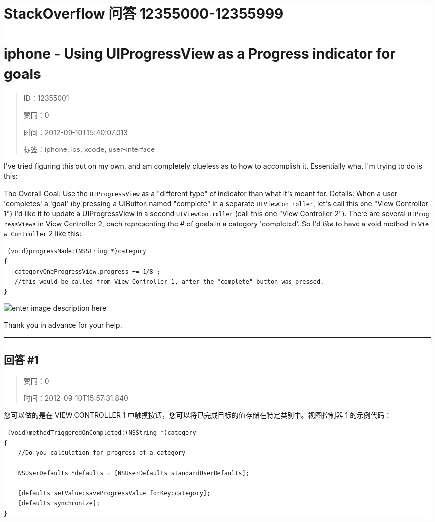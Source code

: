# StackOverflow 问答 12355000-12355999

# iphone - Using UIProgressView as a Progress indicator for goals

> ID：12355001
> 
> 赞同：0
> 
> 时间：2012-09-10T15:40:07.013
> 
> 标签：iphone, ios, xcode, user-interface

I've tried figuring this out on my own, and am completely clueless as to how to accomplish it. Essentially what I'm trying to do is this:

The Overall Goal: Use the `UIProgressView` as a "different type" of indicator than what it's meant for.
Details: When a user 'completes' a 'goal' (by pressing a UIButton named "complete" in a separate `UIViewController`, let's call this one "View Controller 1") I'd like it to update a UIProgressView in a second `UIViewController` (call this one "View Controller 2"). There are several `UIProgressViews` in View Controller 2, each representing the # of goals in a category 'completed'. So I'd *like* to have a void method in `View Controller` 2 like this:

```
 (void)progressMade:(NSString *)category
{
   categoryOneProgressView.progress += 1/8 ;
   //this would be called from View Controller 1, after the "complete" button was pressed.
} 
```

![enter image description here](../Images/05ae79c6a42821033434faf671adbea6.png)

Thank you in advance for your help.

* * *

## 回答 #1

> 赞同：0
> 
> 时间：2012-09-10T15:57:31.840

您可以做的是在 VIEW CONTROLLER 1 中触摸按钮，您可以将已完成目标的值存储在特定类别中。视图控制器 1 的示例代码：

```
-(void)methodTriggeredOnCompleted:(NSString *)category
{
    //Do you calculation for progress of a category 

    NSUserDefaults *defaults = [NSUserDefaults standardUserDefaults];

    [defaults setValue:saveProgressValue forKey:category];
    [defaults synchronize];
} 
```
